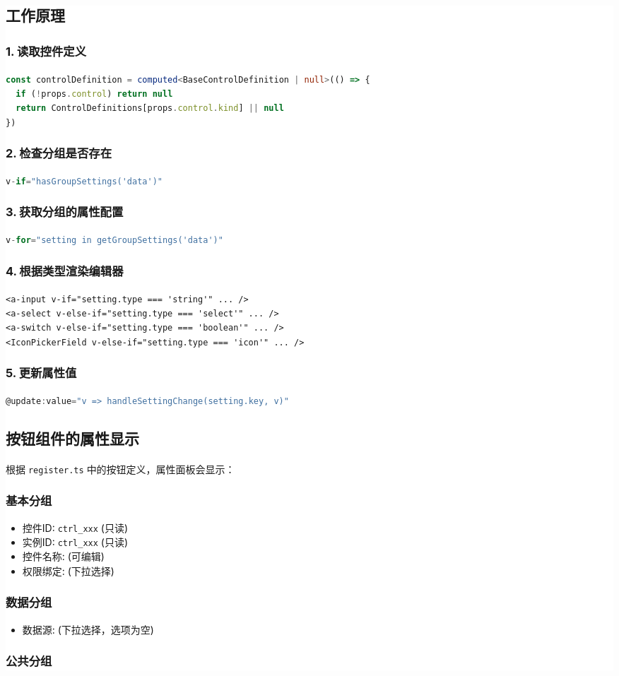 ## 工作原理

### 1. 读取控件定义

```typescript
const controlDefinition = computed<BaseControlDefinition | null>(() => {
  if (!props.control) return null
  return ControlDefinitions[props.control.kind] || null
})
```

### 2. 检查分组是否存在

```typescript
v-if="hasGroupSettings('data')"
```

### 3. 获取分组的属性配置

```typescript
v-for="setting in getGroupSettings('data')"
```

### 4. 根据类型渲染编辑器

```vue
<a-input v-if="setting.type === 'string'" ... />
<a-select v-else-if="setting.type === 'select'" ... />
<a-switch v-else-if="setting.type === 'boolean'" ... />
<IconPickerField v-else-if="setting.type === 'icon'" ... />
```

### 5. 更新属性值

```typescript
@update:value="v => handleSettingChange(setting.key, v)"
```

## 按钮组件的属性显示

根据 `register.ts` 中的按钮定义，属性面板会显示：

### 基本分组

- 控件ID: `ctrl_xxx` (只读)
- 实例ID: `ctrl_xxx` (只读)
- 控件名称: (可编辑)
- 权限绑定: (下拉选择)

### 数据分组

- 数据源: (下拉选择，选项为空)

### 公共分组
